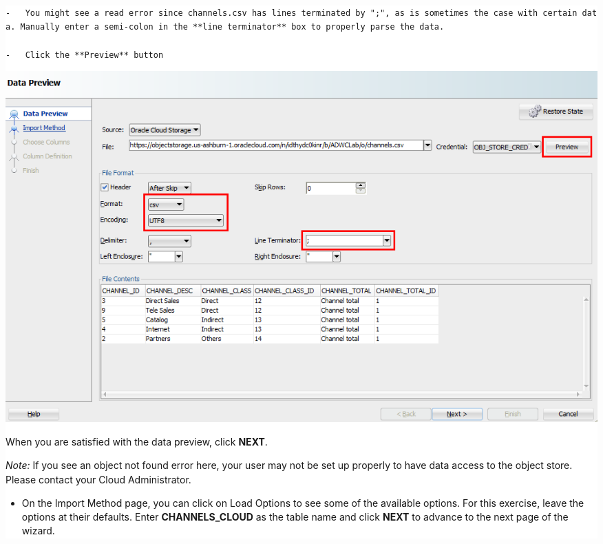     -   You might see a read error since channels.csv has lines terminated by ";", as is sometimes the case with certain data. Manually enter a semi-colon in the **line terminator** box to properly parse the data.

    -   Click the **Preview** button


![](./images/300/LabGuide3-51e53dd3.png " ")

When you are satisfied with the data preview, click **NEXT**.

*Note:* If you see an object not found error here, your user may not be set up properly to have data access to the object store. Please contact your Cloud Administrator.

  - On the Import Method page, you can click on Load Options to see some of the available options.  For this exercise, leave the options at their defaults. Enter **CHANNELS_CLOUD** as the table name and click **NEXT** to advance to the next page of the wizard.
